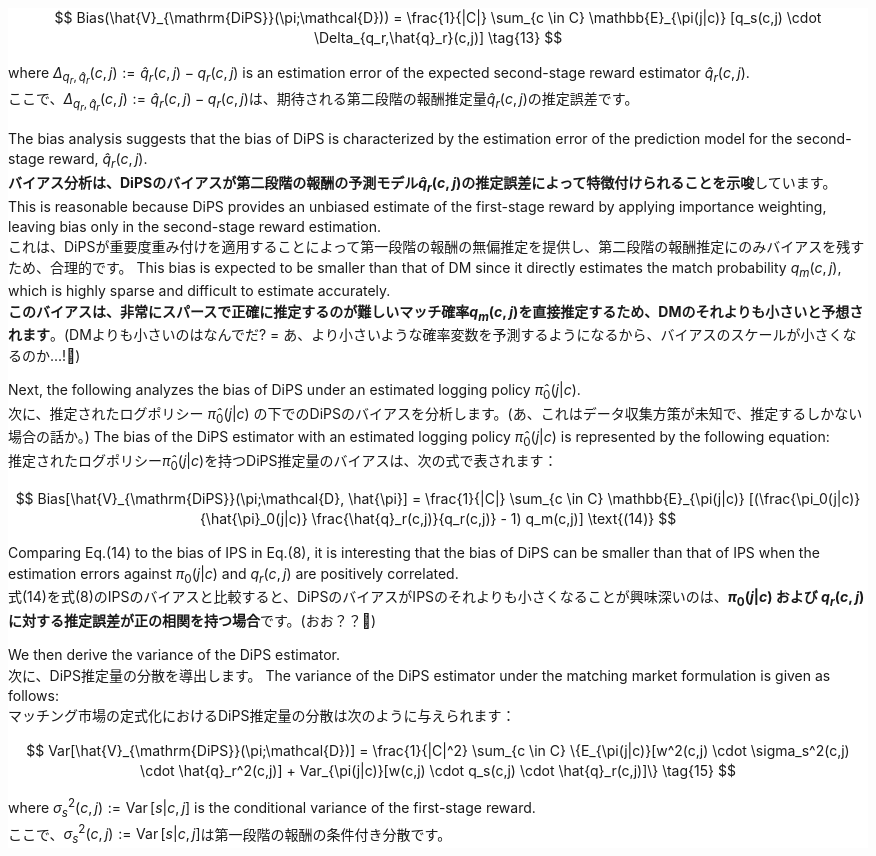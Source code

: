 $$
Bias(\hat{V}_{\mathrm{DiPS}}(\pi;\mathcal{D})) = \frac{1}{|C|} \sum_{c \in C} \mathbb{E}_{\pi(j|c)} [q_s(c,j) \cdot \Delta_{q_r,\hat{q}_r}(c,j)]
\tag{13}
$$

where $\Delta_{q_r,\hat{q}_r}(c,j) := \hat{q}_r(c,j) - q_r(c,j)$ is an estimation error of the expected second-stage reward estimator $\hat{q}_r(c,j)$.  
ここで、$\Delta_{q_r,\hat{q}_r}(c,j) := \hat{q}_r(c,j) - q_r(c,j)$は、期待される第二段階の報酬推定量$\hat{q}_r(c,j)$の推定誤差です。

The bias analysis suggests that the bias of DiPS is characterized by the estimation error of the prediction model for the second-stage reward, $\hat{q}_r(c,j)$.  
**バイアス分析は、DiPSのバイアスが第二段階の報酬の予測モデル$\hat{q}_r(c,j)$の推定誤差によって特徴付けられることを示唆**しています。
This is reasonable because DiPS provides an unbiased estimate of the first-stage reward by applying importance weighting, leaving bias only in the second-stage reward estimation.  
これは、DiPSが重要度重み付けを適用することによって第一段階の報酬の無偏推定を提供し、第二段階の報酬推定にのみバイアスを残すため、合理的です。
This bias is expected to be smaller than that of DM since it directly estimates the match probability $q_m(c,j)$, which is highly sparse and difficult to estimate accurately.  
**このバイアスは、非常にスパースで正確に推定するのが難しいマッチ確率$q_m(c,j)$を直接推定するため、DMのそれよりも小さいと予想されます**。(DMよりも小さいのはなんでだ? = あ、より小さいような確率変数を予測するようになるから、バイアスのスケールが小さくなるのか...!:thinking:)

Next, the following analyzes the bias of DiPS under an estimated logging policy $\hat{\pi}_0(j|c)$.  
次に、推定されたログポリシー $\hat{\pi}_0(j|c)$ の下でのDiPSのバイアスを分析します。(あ、これはデータ収集方策が未知で、推定するしかない場合の話か。)
The bias of the DiPS estimator with an estimated logging policy $\hat{\pi}_0(j|c)$ is represented by the following equation:  
推定されたログポリシー$\hat{\pi}_0(j|c)$を持つDiPS推定量のバイアスは、次の式で表されます：

$$
Bias[\hat{V}_{\mathrm{DiPS}}(\pi;\mathcal{D}, \hat{\pi}] = \frac{1}{|C|} \sum_{c \in C} \mathbb{E}_{\pi(j|c)} [(\frac{\pi_0(j|c)}{\hat{\pi}_0(j|c)} \frac{\hat{q}_r(c,j)}{q_r(c,j)} - 1) q_m(c,j)]
\text{(14)}
$$

Comparing Eq.(14) to the bias of IPS in Eq.(8), it is interesting that the bias of DiPS can be smaller than that of IPS when the estimation errors against $\pi_0(j|c)$ and $q_r(c,j)$ are positively correlated.  
式(14)を式(8)のIPSのバイアスと比較すると、DiPSのバイアスがIPSのそれよりも小さくなることが興味深いのは、**$\pi_0(j|c)$ および $q_r(c,j)$ に対する推定誤差が正の相関を持つ場合**です。(おお？？:thinking:)

We then derive the variance of the DiPS estimator.  
次に、DiPS推定量の分散を導出します。
The variance of the DiPS estimator under the matching market formulation is given as follows:  
マッチング市場の定式化におけるDiPS推定量の分散は次のように与えられます：

$$
Var[\hat{V}_{\mathrm{DiPS}}(\pi;\mathcal{D})] = \frac{1}{|C|^2} \sum_{c \in C} \{E_{\pi(j|c)}[w^2(c,j) \cdot \sigma_s^2(c,j) \cdot \hat{q}_r^2(c,j)] + Var_{\pi(j|c)}[w(c,j) \cdot q_s(c,j) \cdot \hat{q}_r(c,j)]\}
\tag{15}
$$

where $\sigma_s^2(c,j) := \operatorname{Var}[s|c,j]$ is the conditional variance of the first-stage reward.  
ここで、$\sigma_s^2(c,j) := \operatorname{Var}[s|c,j]$は第一段階の報酬の条件付き分散です。
